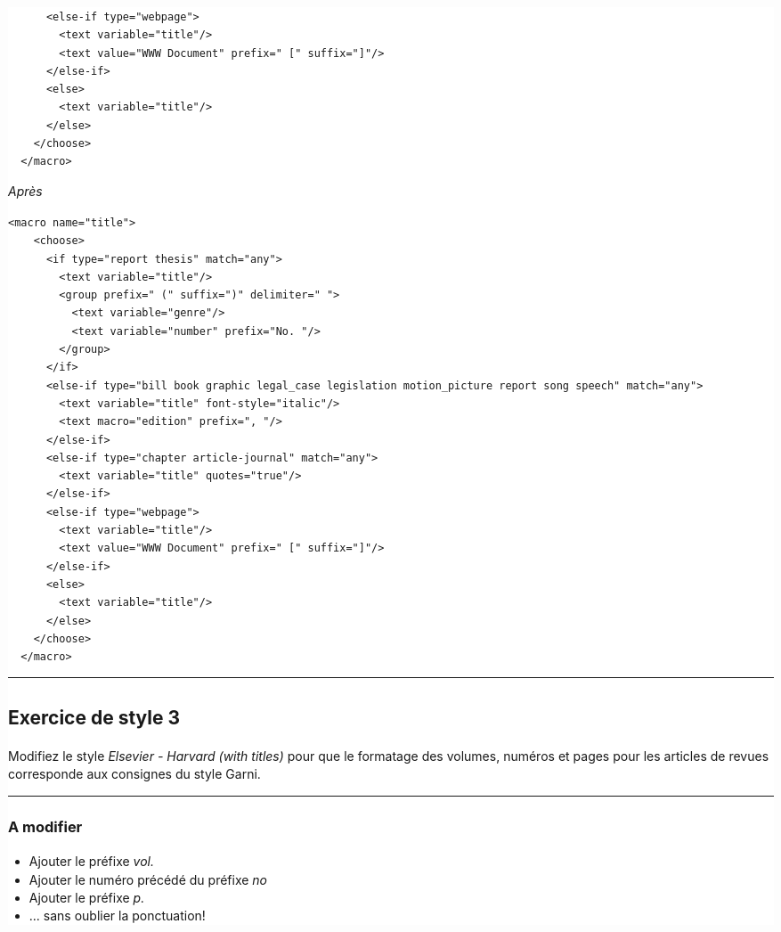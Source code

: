 ```
      <else-if type="webpage">
        <text variable="title"/>
        <text value="WWW Document" prefix=" [" suffix="]"/>
      </else-if>
      <else>
        <text variable="title"/>
      </else>
    </choose>
  </macro>
```
_Après_
```
<macro name="title">
    <choose>
      <if type="report thesis" match="any">
        <text variable="title"/>
        <group prefix=" (" suffix=")" delimiter=" ">
          <text variable="genre"/>
          <text variable="number" prefix="No. "/>
        </group>
      </if>
      <else-if type="bill book graphic legal_case legislation motion_picture report song speech" match="any">
        <text variable="title" font-style="italic"/>
        <text macro="edition" prefix=", "/>
      </else-if>
      <else-if type="chapter article-journal" match="any">
        <text variable="title" quotes="true"/>
      </else-if>
      <else-if type="webpage">
        <text variable="title"/>
        <text value="WWW Document" prefix=" [" suffix="]"/>
      </else-if>
      <else>
        <text variable="title"/>
      </else>
    </choose>
  </macro>
```

---

## Exercice de style 3
Modifiez le style _Elsevier - Harvard (with titles)_ pour que le formatage des volumes, numéros et pages pour les articles de revues corresponde aux consignes du style Garni.

---

### A modifier
* Ajouter le préfixe _vol._
* Ajouter le numéro précédé du préfixe _no_
* Ajouter le préfixe _p._
* ... sans oublier la ponctuation!
